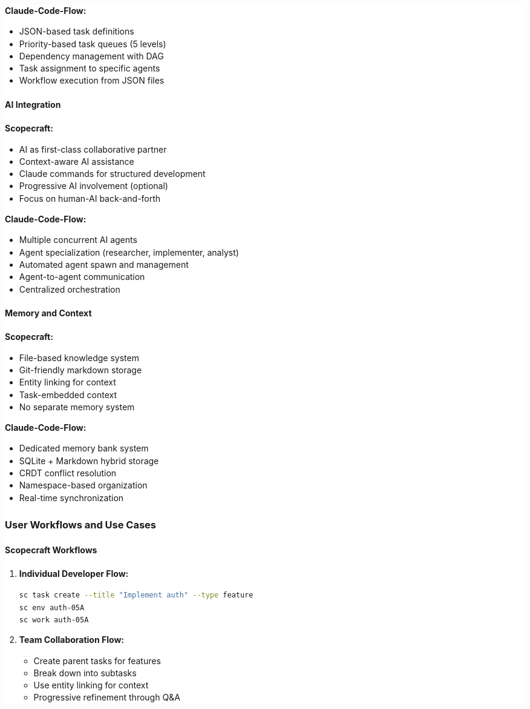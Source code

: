 **Claude-Code-Flow:**
- JSON-based task definitions
- Priority-based task queues (5 levels)
- Dependency management with DAG
- Task assignment to specific agents
- Workflow execution from JSON files

#### AI Integration

**Scopecraft:**
- AI as first-class collaborative partner
- Context-aware AI assistance
- Claude commands for structured development
- Progressive AI involvement (optional)
- Focus on human-AI back-and-forth

**Claude-Code-Flow:**
- Multiple concurrent AI agents
- Agent specialization (researcher, implementer, analyst)
- Automated agent spawn and management
- Agent-to-agent communication
- Centralized orchestration

#### Memory and Context

**Scopecraft:**
- File-based knowledge system
- Git-friendly markdown storage
- Entity linking for context
- Task-embedded context
- No separate memory system

**Claude-Code-Flow:**
- Dedicated memory bank system
- SQLite + Markdown hybrid storage
- CRDT conflict resolution
- Namespace-based organization
- Real-time synchronization

### User Workflows and Use Cases

#### Scopecraft Workflows

1. **Individual Developer Flow:**
   ```bash
   sc task create --title "Implement auth" --type feature
   sc env auth-05A
   sc work auth-05A
   ```

2. **Team Collaboration Flow:**
   - Create parent tasks for features
   - Break down into subtasks
   - Use entity linking for context
   - Progressive refinement through Q&A
